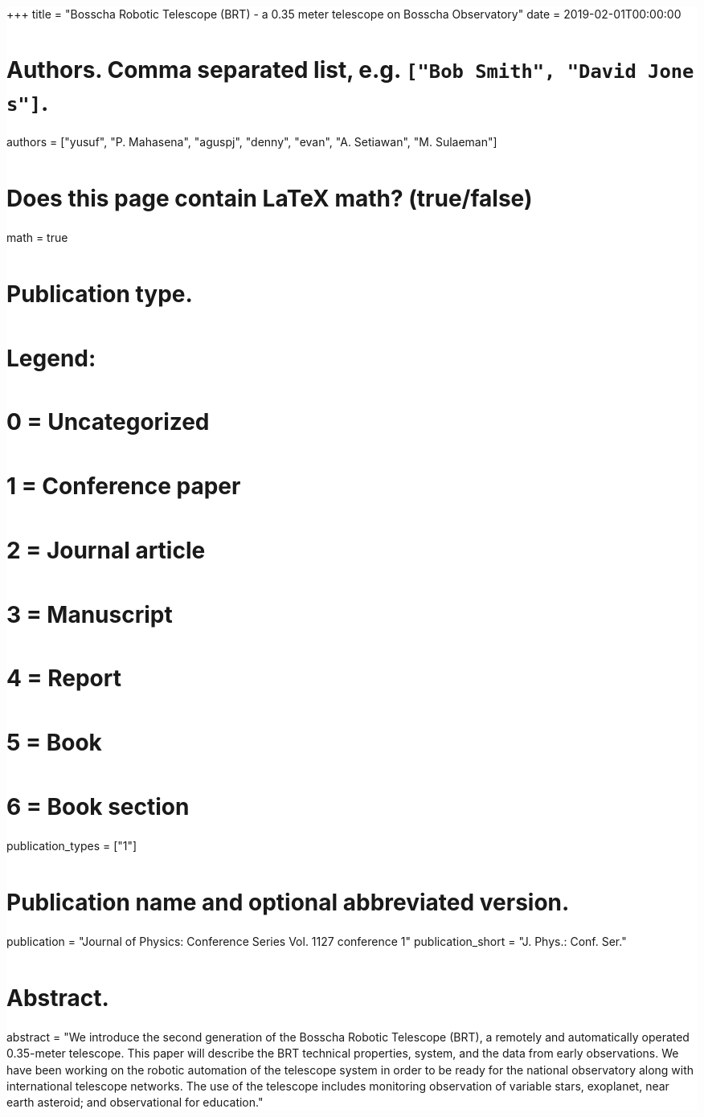 +++
title = "Bosscha Robotic Telescope (BRT) - a 0.35 meter telescope on Bosscha Observatory"
date = 2019-02-01T00:00:00

# Authors. Comma separated list, e.g. `["Bob Smith", "David Jones"]`.
authors = ["yusuf", "P. Mahasena", "aguspj", "denny", "evan", "A. Setiawan", "M. Sulaeman"]

# Does this page contain LaTeX math? (true/false)
math = true

# Publication type.
# Legend:
# 0 = Uncategorized
# 1 = Conference paper
# 2 = Journal article
# 3 = Manuscript
# 4 = Report
# 5 = Book
# 6 = Book section
publication_types = ["1"]

# Publication name and optional abbreviated version.
publication = "Journal of Physics: Conference Series Vol. 1127 conference 1"
publication_short = "J. Phys.: Conf. Ser."

# Abstract.
abstract = "We introduce the second generation of the Bosscha Robotic Telescope (BRT), a remotely and automatically operated 0.35-meter telescope. This paper will describe the BRT technical properties, system, and the data from early observations. We have been working on the robotic automation of the telescope system in order to be ready for the national observatory along with international telescope networks. The use of the telescope includes monitoring observation of variable stars, exoplanet, near earth asteroid; and observational for education."
